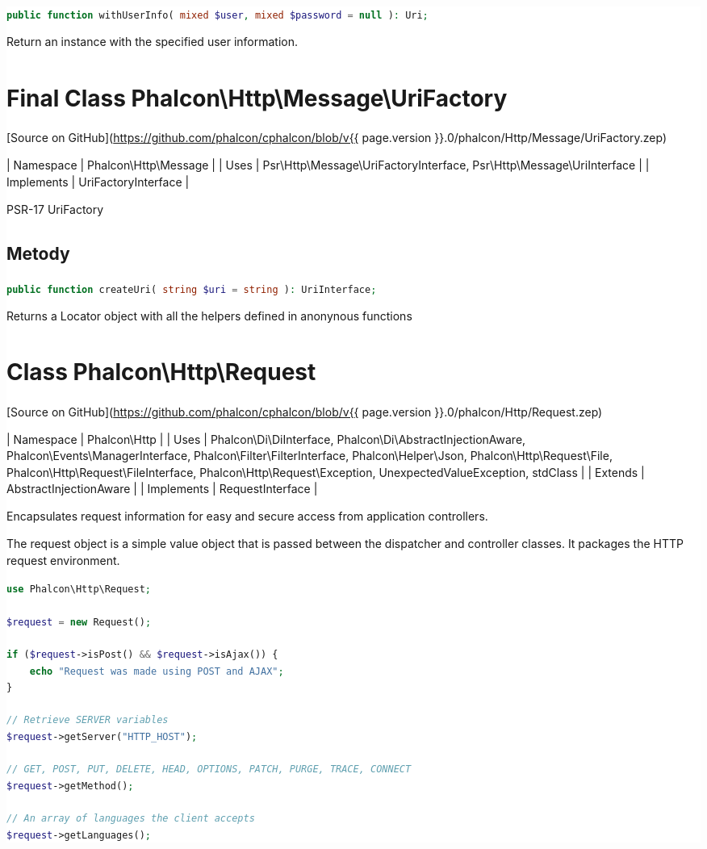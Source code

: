 ```php
public function withUserInfo( mixed $user, mixed $password = null ): Uri;
```
Return an instance with the specified user information.




<h1 id="http-message-urifactory">Final Class Phalcon\Http\Message\UriFactory</h1>

[Source on GitHub](https://github.com/phalcon/cphalcon/blob/v{{ page.version }}.0/phalcon/Http/Message/UriFactory.zep)

| Namespace  | Phalcon\Http\Message | | Uses       | Psr\Http\Message\UriFactoryInterface, Psr\Http\Message\UriInterface | | Implements | UriFactoryInterface |

PSR-17 UriFactory


## Metody

```php
public function createUri( string $uri = string ): UriInterface;
```
Returns a Locator object with all the helpers defined in anonynous functions




<h1 id="http-request">Class Phalcon\Http\Request</h1>

[Source on GitHub](https://github.com/phalcon/cphalcon/blob/v{{ page.version }}.0/phalcon/Http/Request.zep)

| Namespace  | Phalcon\Http | | Uses       | Phalcon\Di\DiInterface, Phalcon\Di\AbstractInjectionAware, Phalcon\Events\ManagerInterface, Phalcon\Filter\FilterInterface, Phalcon\Helper\Json, Phalcon\Http\Request\File, Phalcon\Http\Request\FileInterface, Phalcon\Http\Request\Exception, UnexpectedValueException, stdClass | | Extends    | AbstractInjectionAware | | Implements | RequestInterface |

Encapsulates request information for easy and secure access from application controllers.

The request object is a simple value object that is passed between the dispatcher and controller classes. It packages the HTTP request environment.

```php
use Phalcon\Http\Request;

$request = new Request();

if ($request->isPost() && $request->isAjax()) {
    echo "Request was made using POST and AJAX";
}

// Retrieve SERVER variables
$request->getServer("HTTP_HOST");

// GET, POST, PUT, DELETE, HEAD, OPTIONS, PATCH, PURGE, TRACE, CONNECT
$request->getMethod();

// An array of languages the client accepts
$request->getLanguages();
```
